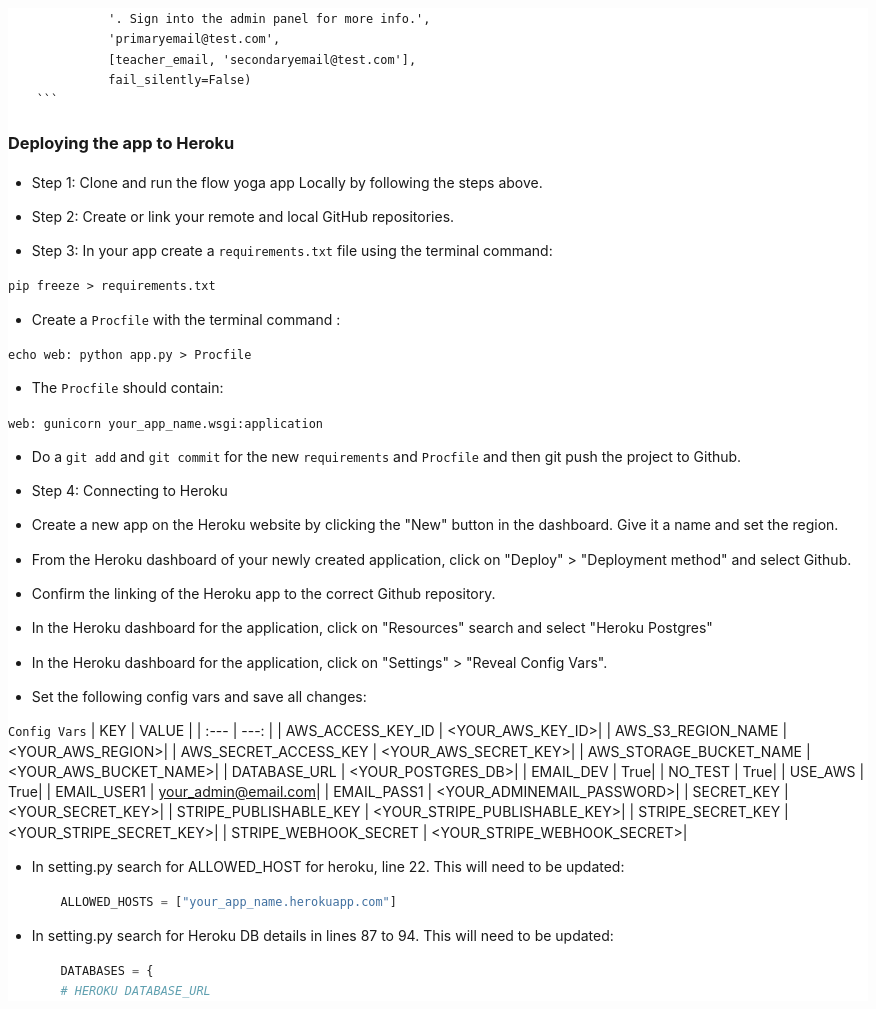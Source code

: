                   '. Sign into the admin panel for more info.',
                  'primaryemail@test.com',
                  [teacher_email, 'secondaryemail@test.com'],
                  fail_silently=False)
        ```


### Deploying the app to Heroku
- Step 1: Clone and run the flow yoga app Locally by following the steps above.
- Step 2: Create or link your remote and local GitHub repositories.

- Step 3: In your app create a ```requirements.txt``` file using the terminal command:
```
pip freeze > requirements.txt
```

- Create a ```Procfile``` with the terminal command :
```
echo web: python app.py > Procfile
```
- The ```Procfile``` should contain:
```
web: gunicorn your_app_name.wsgi:application
```

- Do a ```git add``` and ```git commit``` for the new ```requirements``` and ```Procfile``` and then git push the project to Github.

- Step 4: Connecting to Heroku
- Create a new app on the Heroku website by clicking the "New" button in the dashboard. Give it a name and set the region.

- From the Heroku dashboard of your newly created application, click on "Deploy" > "Deployment method" and select Github.

- Confirm the linking of the Heroku app to the correct Github repository.

- In the Heroku dashboard for the application, click on "Resources" search and select "Heroku Postgres"

- In the Heroku dashboard for the application, click on "Settings" > "Reveal Config Vars".

- Set the following config vars and save all changes:

```Config Vars```
| KEY      | VALUE |
| :---        |  ---: |
| AWS_ACCESS_KEY_ID | <YOUR_AWS_KEY_ID>|
| AWS_S3_REGION_NAME | <YOUR_AWS_REGION>|
| AWS_SECRET_ACCESS_KEY | <YOUR_AWS_SECRET_KEY>|
| AWS_STORAGE_BUCKET_NAME | <YOUR_AWS_BUCKET_NAME>|
| DATABASE_URL | <YOUR_POSTGRES_DB>|
| EMAIL_DEV | True|
| NO_TEST | True|
| USE_AWS | True|
| EMAIL_USER1 | <your_admin@email.com>|
| EMAIL_PASS1 | <YOUR_ADMINEMAIL_PASSWORD>|
| SECRET_KEY | <YOUR_SECRET_KEY>|
| STRIPE_PUBLISHABLE_KEY | <YOUR_STRIPE_PUBLISHABLE_KEY>|
| STRIPE_SECRET_KEY | <YOUR_STRIPE_SECRET_KEY>|
| STRIPE_WEBHOOK_SECRET | <YOUR_STRIPE_WEBHOOK_SECRET>|

- In setting.py search for ALLOWED_HOST for heroku, line 22. This will need to be updated:
    ```python
        ALLOWED_HOSTS = ["your_app_name.herokuapp.com"] 
    ```
- In setting.py search for Heroku DB details in lines 87 to 94. This will need to be updated:
    ```python
        DATABASES = {
        # HEROKU DATABASE_URL
```